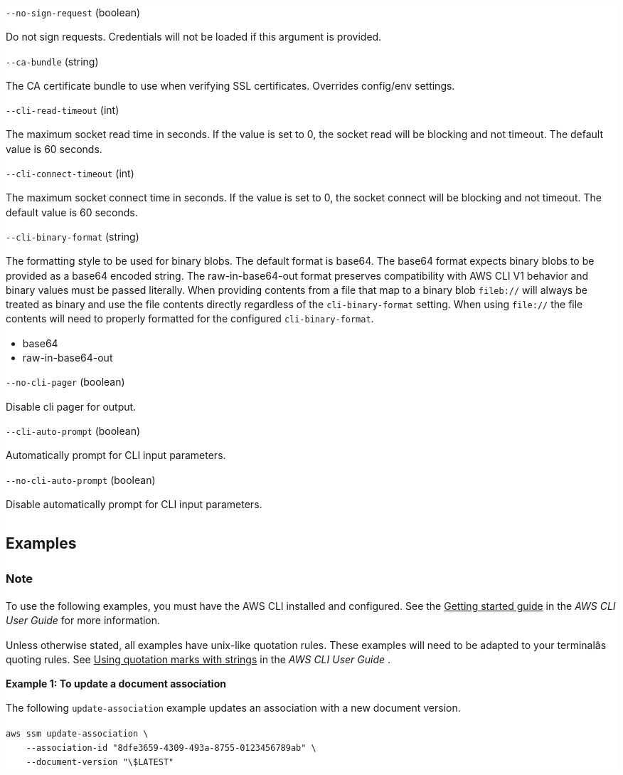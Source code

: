 `--no-sign-request` (boolean)

Do not sign requests. Credentials will not be loaded if this argument is provided.

`--ca-bundle` (string)

The CA certificate bundle to use when verifying SSL certificates. Overrides config/env settings.

`--cli-read-timeout` (int)

The maximum socket read time in seconds. If the value is set to 0, the socket read will be blocking and not timeout. The default value is 60 seconds.

`--cli-connect-timeout` (int)

The maximum socket connect time in seconds. If the value is set to 0, the socket connect will be blocking and not timeout. The default value is 60 seconds.

`--cli-binary-format` (string)

The formatting style to be used for binary blobs. The default format is base64. The base64 format expects binary blobs to be provided as a base64 encoded string. The raw-in-base64-out format preserves compatibility with AWS CLI V1 behavior and binary values must be passed literally. When providing contents from a file that map to a binary blob `fileb://` will always be treated as binary and use the file contents directly regardless of the `cli-binary-format` setting. When using `file://` the file contents will need to properly formatted for the configured `cli-binary-format`.

- base64
- raw-in-base64-out

`--no-cli-pager` (boolean)

Disable cli pager for output.

`--cli-auto-prompt` (boolean)

Automatically prompt for CLI input parameters.

`--no-cli-auto-prompt` (boolean)

Disable automatically prompt for CLI input parameters.

## Examples

### Note

To use the following examples, you must have the AWS CLI installed and configured. See the [Getting started guide](https://docs.aws.amazon.com/cli/latest/userguide/cli-chap-getting-started.html) in the *AWS CLI User Guide* for more information.

Unless otherwise stated, all examples have unix-like quotation rules. These examples will need to be adapted to your terminalâs quoting rules. See [Using quotation marks with strings](https://docs.aws.amazon.com/cli/latest/userguide/cli-usage-parameters-quoting-strings.html) in the *AWS CLI User Guide* .

**Example 1: To update a document association**

The following `update-association` example updates an association with a new document version.

```
aws ssm update-association \
    --association-id "8dfe3659-4309-493a-8755-0123456789ab" \
    --document-version "\$LATEST"
```
